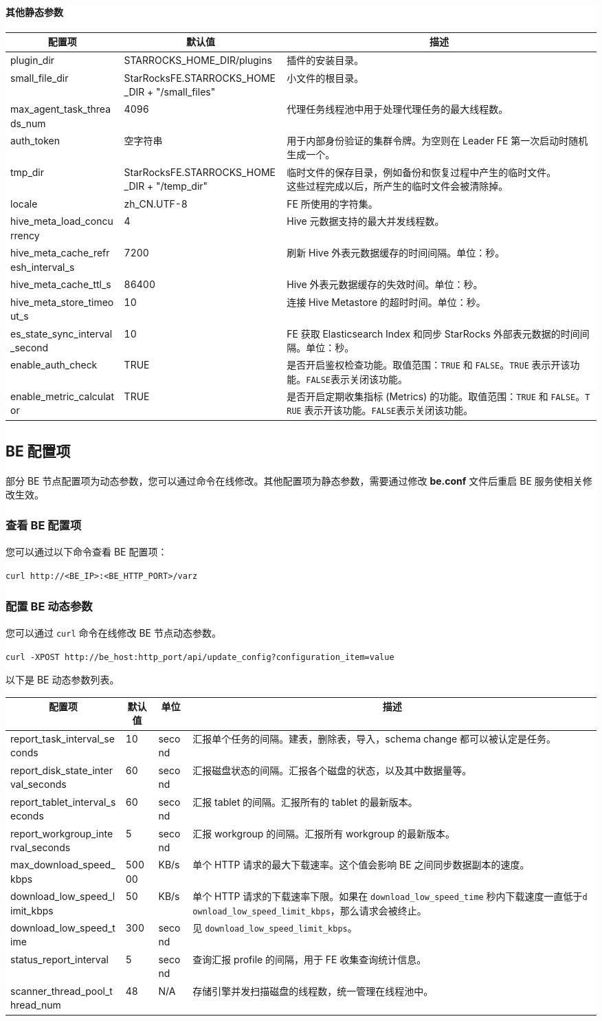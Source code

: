 
#### 其他静态参数

| 配置项                             | 默认值                                          | 描述                                                         |
| ---------------------------------- | ----------------------------------------------- | ------------------------------------------------------------ |
| plugin_dir                         | STARROCKS_HOME_DIR/plugins                      | 插件的安装目录。                                             |
| small_file_dir                     | StarRocksFE.STARROCKS_HOME_DIR + "/small_files" | 小文件的根目录。                                             |
| max_agent_task_threads_num         | 4096                                            | 代理任务线程池中用于处理代理任务的最大线程数。               |
| auth_token                         | 空字符串                                        | 用于内部身份验证的集群令牌。为空则在 Leader FE 第一次启动时随机生成一个。 |
| tmp_dir                            | StarRocksFE.STARROCKS_HOME_DIR + "/temp_dir"    | 临时文件的保存目录，例如备份和恢复过程中产生的临时文件。<br>这些过程完成以后，所产生的临时文件会被清除掉。 |
| locale                             | zh_CN.UTF-8                                     | FE 所使用的字符集。                                          |
| hive_meta_load_concurrency         | 4                                               | Hive 元数据支持的最大并发线程数。                            |
| hive_meta_cache_refresh_interval_s | 7200                                            | 刷新 Hive 外表元数据缓存的时间间隔。单位：秒。               |
| hive_meta_cache_ttl_s              | 86400                                           | Hive 外表元数据缓存的失效时间。单位：秒。                    |
| hive_meta_store_timeout_s          | 10                                              | 连接 Hive Metastore 的超时时间。单位：秒。                   |
| es_state_sync_interval_second      | 10                                              | FE 获取 Elasticsearch Index 和同步 StarRocks 外部表元数据的时间间隔。单位：秒。 |
| enable_auth_check                  | TRUE                                            | 是否开启鉴权检查功能。取值范围：`TRUE` 和 `FALSE`。`TRUE` 表示开该功能。`FALSE`表示关闭该功能。                                               |
| enable_metric_calculator           | TRUE                                            | 是否开启定期收集指标 (Metrics) 的功能。取值范围：`TRUE` 和 `FALSE`。`TRUE` 表示开该功能。`FALSE`表示关闭该功能。                      |

## BE 配置项

部分 BE 节点配置项为动态参数，您可以通过命令在线修改。其他配置项为静态参数，需要通过修改 **be.conf** 文件后重启 BE 服务使相关修改生效。

### 查看 BE 配置项

您可以通过以下命令查看 BE 配置项：

```shell
curl http://<BE_IP>:<BE_HTTP_PORT>/varz
```

### 配置 BE 动态参数

您可以通过 `curl` 命令在线修改 BE 节点动态参数。

```shell
curl -XPOST http://be_host:http_port/api/update_config?configuration_item=value
```

以下是 BE 动态参数列表。

| 配置项                                                | 默认值      | 单位   | 描述                                                         |
| ----------------------------------------------------- | ----------- | ------ | ------------------------------------------------------------ |
| report_task_interval_seconds                          | 10          | second | 汇报单个任务的间隔。建表，删除表，导入，schema change 都可以被认定是任务。 |
| report_disk_state_interval_seconds                    | 60          | second | 汇报磁盘状态的间隔。汇报各个磁盘的状态，以及其中数据量等。   |
| report_tablet_interval_seconds                        | 60          | second | 汇报 tablet 的间隔。汇报所有的 tablet 的最新版本。           |
| report_workgroup_interval_seconds                     | 5           | second | 汇报 workgroup 的间隔。汇报所有 workgroup 的最新版本。           |
| max_download_speed_kbps                               | 50000       | KB/s   | 单个 HTTP 请求的最大下载速率。这个值会影响 BE 之间同步数据副本的速度。 |
| download_low_speed_limit_kbps                         | 50          | KB/s   | 单个 HTTP 请求的下载速率下限。如果在 `download_low_speed_time` 秒内下载速度一直低于`download_low_speed_limit_kbps`，那么请求会被终止。 |
| download_low_speed_time                               | 300         | second | 见 `download_low_speed_limit_kbps`。                             |
| status_report_interval                                | 5           | second | 查询汇报 profile 的间隔，用于 FE 收集查询统计信息。          |
| scanner_thread_pool_thread_num                        | 48          | N/A    | 存储引擎并发扫描磁盘的线程数，统一管理在线程池中。           |
